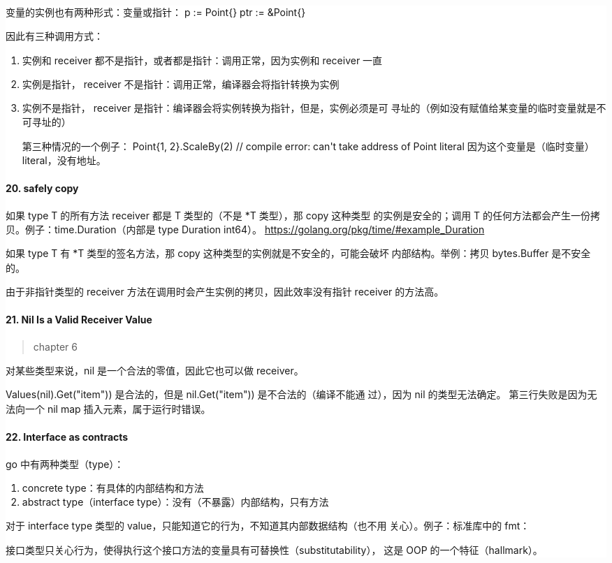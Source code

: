 变量的实例也有两种形式：变量或指针：
p := Point{}
ptr := &Point{}

因此有三种调用方式：
1. 实例和 receiver 都不是指针，或者都是指针：调用正常，因为实例和 receiver 一直
1. 实例是指针， receiver 不是指针：调用正常，编译器会将指针转换为实例
1. 实例不是指针， receiver 是指针：编译器会将实例转换为指针，但是，实例必须是可
   寻址的（例如没有赋值给某变量的临时变量就是不可寻址的）

   第三种情况的一个例子：
   Point{1, 2}.ScaleBy(2) // compile error: can't take address of Point literal
   因为这个变量是（临时变量）literal，没有地址。

#### 20. safely copy

如果 type T 的所有方法 receiver 都是 T 类型的（不是 *T 类型），那 copy 这种类型
的实例是安全的；调用 T 的任何方法都会产生一份拷贝。例子：time.Duration（内部是
type Duration int64）。
https://golang.org/pkg/time/#example_Duration

如果 type T 有 *T 类型的签名方法，那 copy 这种类型的实例就是不安全的，可能会破坏
内部结构。举例：拷贝 bytes.Buffer  是不安全的。

由于非指针类型的 receiver 方法在调用时会产生实例的拷贝，因此效率没有指针
receiver 的方法高。

#### 21. Nil Is a Valid Receiver Value

> chapter 6

对某些类型来说，nil 是一个合法的零值，因此它也可以做 receiver。

Values(nil).Get("item"))  是合法的，但是 nil.Get("item")) 是不合法的（编译不能通
过），因为 nil 的类型无法确定。
第三行失败是因为无法向一个 nil map 插入元素，属于运行时错误。


#### 22. Interface as contracts

go 中有两种类型（type）：

1. concrete type：有具体的内部结构和方法
1. abstract type（interface type）：没有（不暴露）内部结构，只有方法

对于 interface type 类型的 value，只能知道它的行为，不知道其内部数据结构（也不用
关心）。例子：标准库中的 fmt：

接口类型只关心行为，使得执行这个接口方法的变量具有可替换性（substitutability），
这是 OOP 的一个特征（hallmark）。
